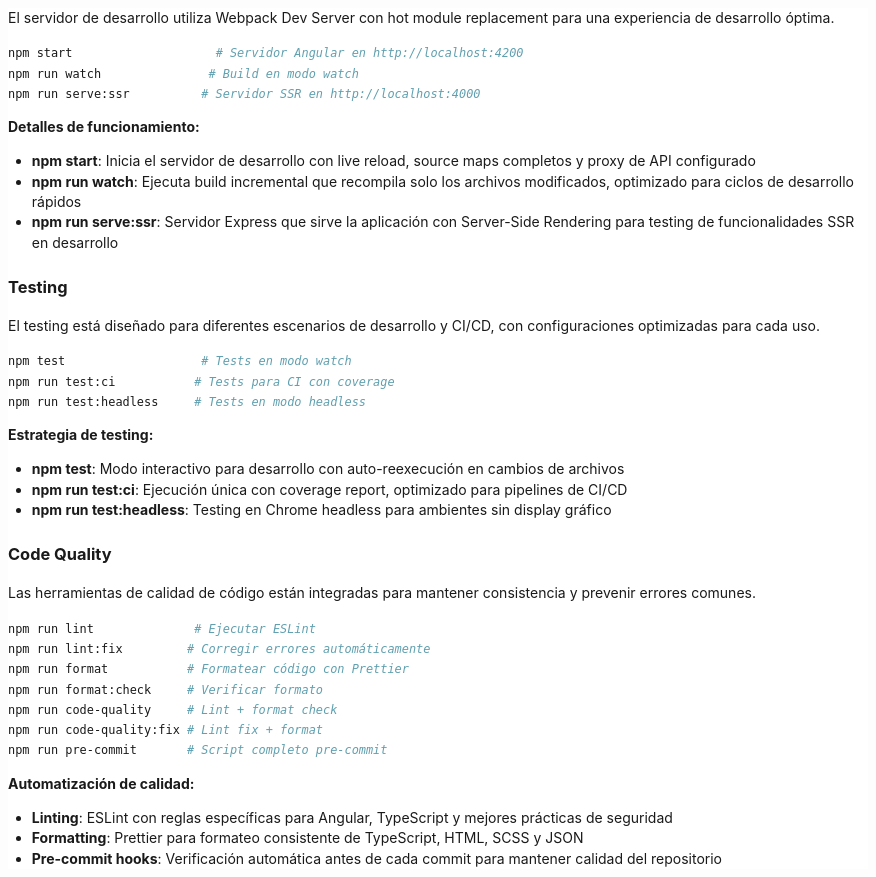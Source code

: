 El servidor de desarrollo utiliza Webpack Dev Server con hot module replacement para una experiencia de desarrollo óptima.

```bash
npm start                    # Servidor Angular en http://localhost:4200
npm run watch               # Build en modo watch
npm run serve:ssr          # Servidor SSR en http://localhost:4000
```

**Detalles de funcionamiento:**

- **npm start**: Inicia el servidor de desarrollo con live reload, source maps completos y proxy de API configurado
- **npm run watch**: Ejecuta build incremental que recompila solo los archivos modificados, optimizado para ciclos de desarrollo rápidos
- **npm run serve:ssr**: Servidor Express que sirve la aplicación con Server-Side Rendering para testing de funcionalidades SSR en desarrollo

### Testing

El testing está diseñado para diferentes escenarios de desarrollo y CI/CD, con configuraciones optimizadas para cada uso.

```bash
npm test                   # Tests en modo watch
npm run test:ci           # Tests para CI con coverage
npm run test:headless     # Tests en modo headless
```

**Estrategia de testing:**

- **npm test**: Modo interactivo para desarrollo con auto-reexecución en cambios de archivos
- **npm run test:ci**: Ejecución única con coverage report, optimizado para pipelines de CI/CD
- **npm run test:headless**: Testing en Chrome headless para ambientes sin display gráfico

### Code Quality

Las herramientas de calidad de código están integradas para mantener consistencia y prevenir errores comunes.

```bash
npm run lint              # Ejecutar ESLint
npm run lint:fix         # Corregir errores automáticamente
npm run format           # Formatear código con Prettier
npm run format:check     # Verificar formato
npm run code-quality     # Lint + format check
npm run code-quality:fix # Lint fix + format
npm run pre-commit       # Script completo pre-commit
```

**Automatización de calidad:**

- **Linting**: ESLint con reglas específicas para Angular, TypeScript y mejores prácticas de seguridad
- **Formatting**: Prettier para formateo consistente de TypeScript, HTML, SCSS y JSON
- **Pre-commit hooks**: Verificación automática antes de cada commit para mantener calidad del repositorio
